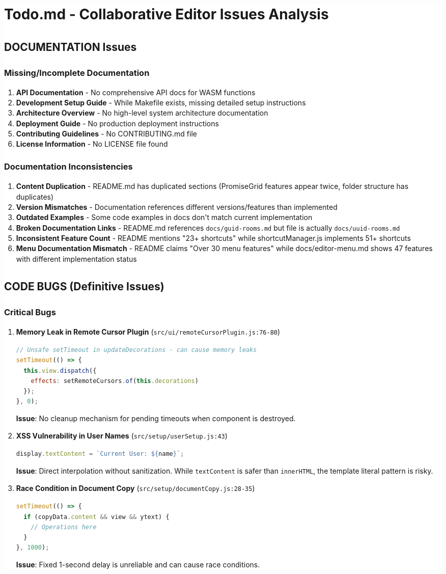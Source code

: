 # Todo.md - Collaborative Editor Issues Analysis

## DOCUMENTATION Issues

### Missing/Incomplete Documentation
1. **API Documentation** - No comprehensive API docs for WASM functions
3. **Development Setup Guide** - While Makefile exists, missing detailed setup instructions
4. **Architecture Overview** - No high-level system architecture documentation
5. **Deployment Guide** - No production deployment instructions
6. **Contributing Guidelines** - No CONTRIBUTING.md file
7. **License Information** - No LICENSE file found

### Documentation Inconsistencies
1. **Content Duplication** - README.md has duplicated sections (PromiseGrid features appear twice, folder structure has duplicates)
2. **Version Mismatches** - Documentation references different versions/features than implemented
2. **Outdated Examples** - Some code examples in docs don't match current implementation
3. **Broken Documentation Links** - README.md references `docs/guid-rooms.md` but file is actually `docs/uuid-rooms.md`
4. **Inconsistent Feature Count** - README mentions "23+ shortcuts" while shortcutManager.js implements 51+ shortcuts
5. **Menu Documentation Mismatch** - README claims "Over 30 menu features" while docs/editor-menu.md shows 47 features with different implementation status

## CODE BUGS (Definitive Issues)

### Critical Bugs

1. **Memory Leak in Remote Cursor Plugin** (`src/ui/remoteCursorPlugin.js:76-80`)
   ```javascript
   // Unsafe setTimeout in updateDecorations - can cause memory leaks
   setTimeout(() => {
     this.view.dispatch({
       effects: setRemoteCursors.of(this.decorations)
     });
   }, 0);
   ```
   **Issue**: No cleanup mechanism for pending timeouts when component is destroyed.

2. **XSS Vulnerability in User Names** (`src/setup/userSetup.js:43`)
   ```javascript
   display.textContent = `Current User: ${name}`;
   ```
   **Issue**: Direct interpolation without sanitization. While `textContent` is safer than `innerHTML`, the template literal pattern is risky.

3. **Race Condition in Document Copy** (`src/setup/documentCopy.js:28-35`)
   ```javascript
   setTimeout(() => {
     if (copyData.content && view && ytext) {
       // Operations here
     }
   }, 1000);
   ```
   **Issue**: Fixed 1-second delay is unreliable and can cause race conditions.

